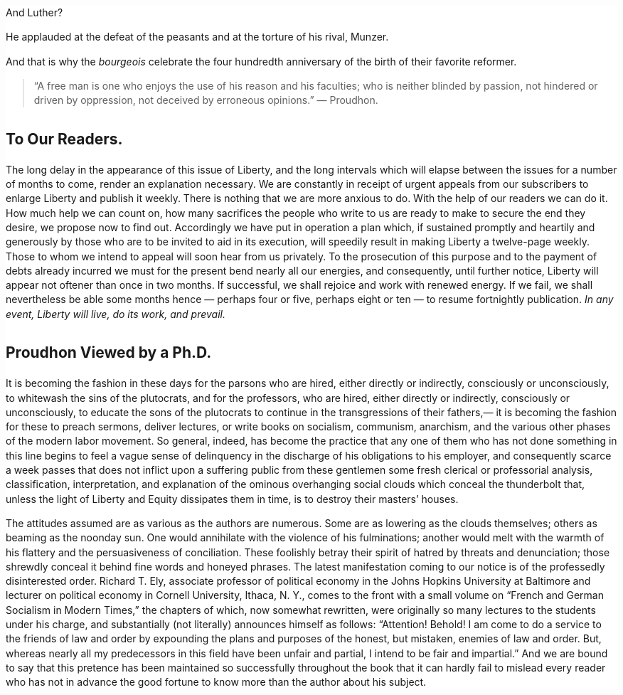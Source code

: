 And Luther?

He applauded at the defeat of the peasants and at the torture of his rival, Munzer.

And that is why the *bourgeois* celebrate the four hundredth anniversary of the birth of their favorite reformer.

> “A free man is one who enjoys the use of his reason and his faculties; who is neither blinded by passion, not hindered or driven by oppression, not deceived by erroneous opinions.” — Proudhon.

## To Our Readers.

The long delay in the appearance of this issue of Liberty, and the long intervals which will elapse between the issues for a number of months to come, render an explanation necessary. We are constantly in receipt of urgent appeals from our subscribers to enlarge Liberty and publish it weekly. There is nothing that we are more anxious to do. With the help of our readers we can do it. How much help we can count on, how many sacrifices the people who write to us are ready to make to secure the end they desire, we propose now to find out. Accordingly we have put in operation a plan which, if sustained promptly and heartily and generously by those who are to be invited to aid in its execution, will speedily result in making Liberty a twelve-page weekly. Those to whom we intend to appeal will soon hear from us privately. To the prosecution of this purpose and to the payment of debts already incurred we must for the present bend nearly all our energies, and consequently, until further notice, Liberty will appear not oftener than once in two months. If successful, we shall rejoice and work with renewed energy. If we fail, we shall nevertheless be able some months hence — perhaps four or five, perhaps eight or ten — to resume fortnightly publication. *In any event, Liberty will live, do its work, and prevail.*

## Proudhon Viewed by a Ph.D.

It is becoming the fashion in these days for the parsons who are hired, either directly or indirectly, consciously or unconsciously, to whitewash the sins of the plutocrats, and for the professors, who are hired, either directly or indirectly, consciously or unconsciously, to educate the sons of the plutocrats to continue in the transgressions of their fathers,— it is becoming the fashion for these to preach sermons, deliver lectures, or write books on socialism, communism, anarchism, and the various other phases of the modern labor movement. So general, indeed, has become the practice that any one of them who has not done something in this line begins to feel a vague sense of delinquency in the discharge of his obligations to his employer, and consequently scarce a week passes that does not inflict upon a suffering public from these gentlemen some fresh clerical or professorial analysis, classification, interpretation, and explanation of the ominous overhanging social clouds which conceal the thunderbolt that, unless the light of Liberty and Equity dissipates them in time, is to destroy their masters’ houses.

The attitudes assumed are as various as the authors are numerous. Some are as lowering as the clouds themselves; others as beaming as the noonday sun. One would annihilate with the violence of his fulminations; another would melt with the warmth of his flattery and the persuasiveness of conciliation. These foolishly betray their spirit of hatred by threats and denunciation; those shrewdly conceal it behind fine words and honeyed phrases. The latest manifestation coming to our notice is of the professedly disinterested order. Richard T. Ely, associate professor of political economy in the Johns Hopkins University at Baltimore and lecturer on political economy in Cornell University, Ithaca, N. Y., comes to the front with a small volume on “French and German Socialism in Modern Times,” the chapters of which, now somewhat rewritten, were originally so many lectures to the students under his charge, and substantially (not literally) announces himself as follows: “Attention! Behold! I am come to do a service to the friends of law and order by expounding the plans and purposes of the honest, but mistaken, enemies of law and order. But, whereas nearly all my predecessors in this field have been unfair and partial, I intend to be fair and impartial.” And we are bound to say that this pretence has been maintained so successfully throughout the book that it can hardly fail to mislead every reader who has not in advance the good fortune to know more than the author about his subject.
